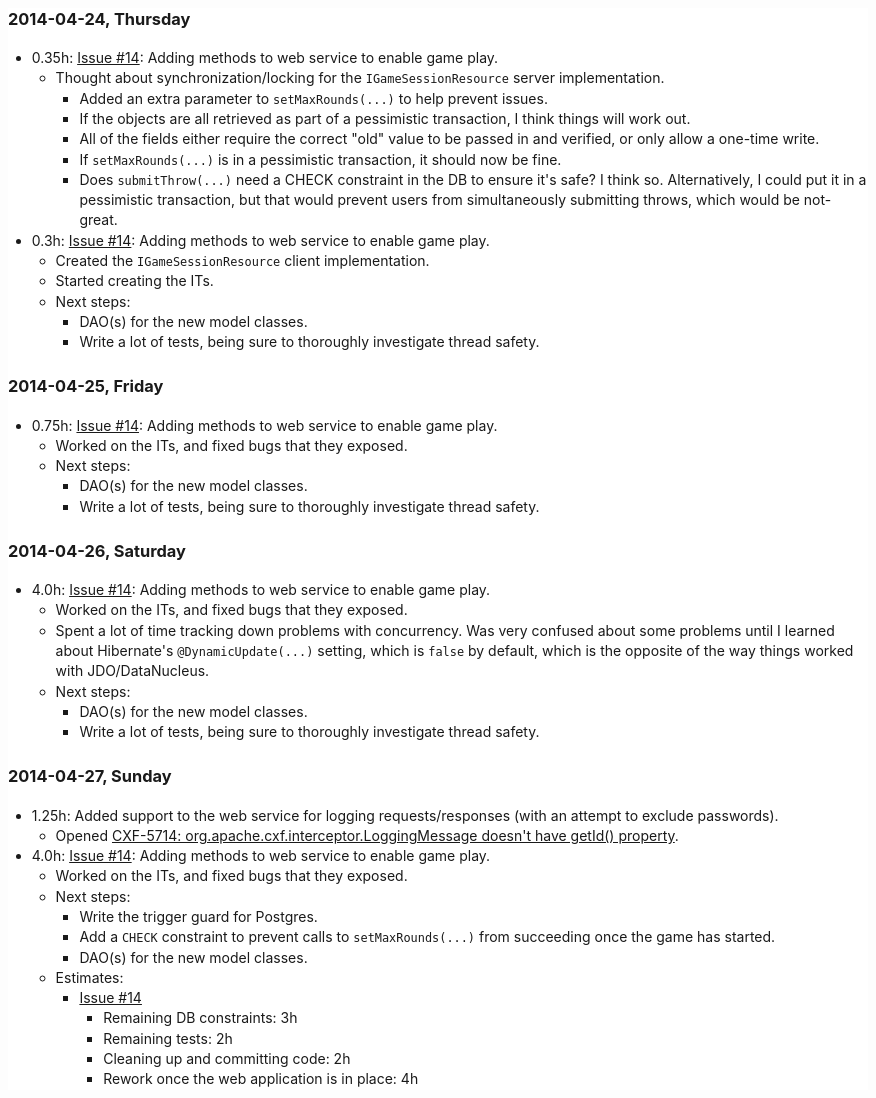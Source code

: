 ### 2014-04-24, Thursday

* 0.35h: [Issue #14](https://github.com/karlmdavis/rps-tourney/issues/14): Adding methods to web service to enable game play.
    * Thought about synchronization/locking for the `IGameSessionResource` server implementation.
        * Added an extra parameter to `setMaxRounds(...)` to help prevent issues.
        * If the objects are all retrieved as part of a pessimistic transaction, I think things will work out.
        * All of the fields either require the correct "old" value to be passed in and verified, or only allow a one-time write.
        * If `setMaxRounds(...)` is in a pessimistic transaction, it should now be fine.
        * Does `submitThrow(...)` need a CHECK constraint in the DB to ensure it's safe? I think so. Alternatively, I could put it in a pessimistic transaction, but that would prevent users from simultaneously submitting throws, which would be not-great.
* 0.3h: [Issue #14](https://github.com/karlmdavis/rps-tourney/issues/14): Adding methods to web service to enable game play.
    * Created the `IGameSessionResource` client implementation.
    * Started creating the ITs.
    * Next steps:
        * DAO(s) for the new model classes.
        * Write a lot of tests, being sure to thoroughly investigate thread safety.

### 2014-04-25, Friday

* 0.75h: [Issue #14](https://github.com/karlmdavis/rps-tourney/issues/14): Adding methods to web service to enable game play.
    * Worked on the ITs, and fixed bugs that they exposed.
    * Next steps:
        * DAO(s) for the new model classes.
        * Write a lot of tests, being sure to thoroughly investigate thread safety.

### 2014-04-26, Saturday

* 4.0h: [Issue #14](https://github.com/karlmdavis/rps-tourney/issues/14): Adding methods to web service to enable game play.
    * Worked on the ITs, and fixed bugs that they exposed.
    * Spent a lot of time tracking down problems with concurrency. Was very confused about some problems until I learned about Hibernate's `@DynamicUpdate(...)` setting, which is `false` by default, which is the opposite of the way things worked with JDO/DataNucleus.
    * Next steps:
        * DAO(s) for the new model classes.
        * Write a lot of tests, being sure to thoroughly investigate thread safety.

### 2014-04-27, Sunday

* 1.25h: Added support to the web service for logging requests/responses (with an attempt to exclude passwords).
    * Opened [CXF-5714: org.apache.cxf.interceptor.LoggingMessage doesn't have getId() property](https://issues.apache.org/jira/browse/CXF-5714).
* 4.0h: [Issue #14](https://github.com/karlmdavis/rps-tourney/issues/14): Adding methods to web service to enable game play.
    * Worked on the ITs, and fixed bugs that they exposed.
    * Next steps:
        * Write the trigger guard for Postgres.
        * Add a `CHECK` constraint to prevent calls to `setMaxRounds(...)` from succeeding once the game has started.
        * DAO(s) for the new model classes.
    * Estimates:
        * [Issue #14](https://github.com/karlmdavis/rps-tourney/issues/14)
            * Remaining DB constraints: 3h
            * Remaining tests: 2h
            * Cleaning up and committing code: 2h
            * Rework once the web application is in place: 4h
